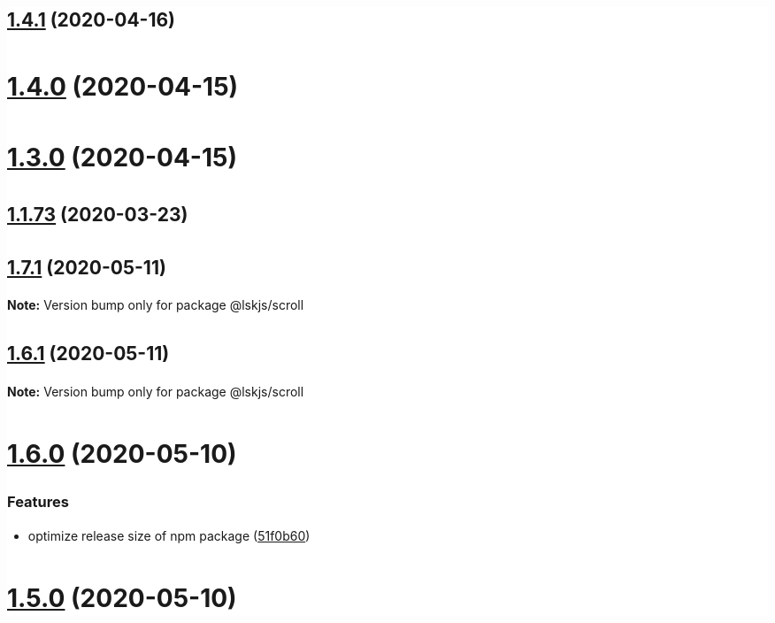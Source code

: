 

## [1.4.1](https://github.com/lskjs/ux/tree/master/packages/scroll/compare/v1.4.0...v1.4.1) (2020-04-16)



# [1.4.0](https://github.com/lskjs/ux/tree/master/packages/scroll/compare/v1.3.0...v1.4.0) (2020-04-15)



# [1.3.0](https://github.com/lskjs/ux/tree/master/packages/scroll/compare/v1.1.76...v1.3.0) (2020-04-15)



## [1.1.73](https://github.com/lskjs/ux/tree/master/packages/scroll/compare/v1.1.72...v1.1.73) (2020-03-23)





## [1.7.1](https://github.com/lskjs/ux/tree/master/packages/scroll/compare/v1.6.1...v1.7.1) (2020-05-11)

**Note:** Version bump only for package @lskjs/scroll





## [1.6.1](https://github.com/lskjs/ux/tree/master/packages/scroll/compare/v1.6.0...v1.6.1) (2020-05-11)

**Note:** Version bump only for package @lskjs/scroll





# [1.6.0](https://github.com/lskjs/ux/tree/master/packages/scroll/compare/v1.5.0...v1.6.0) (2020-05-10)


### Features

* optimize release size of npm package ([51f0b60](https://github.com/lskjs/ux/tree/master/packages/scroll/commit/51f0b60a4a471b0b1da9232105a4cf23b720ec8c))





# [1.5.0](https://github.com/lskjs/ux/tree/master/packages/scroll/compare/v1.1.94...v1.5.0) (2020-05-10)
